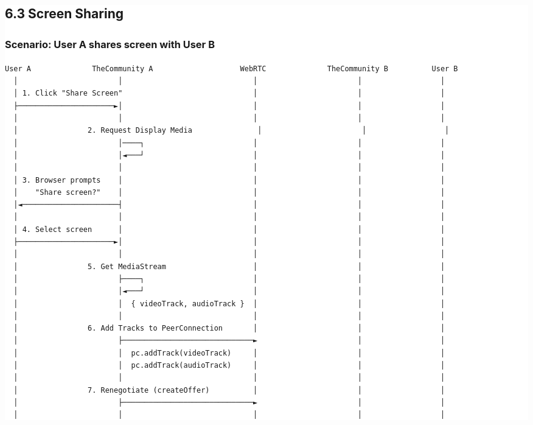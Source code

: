 ## 6.3 Screen Sharing

### Scenario: User A shares screen with User B

```
User A              TheCommunity A                    WebRTC              TheCommunity B          User B
  │                       │                              │                       │                  │
  │ 1. Click "Share Screen"                              │                       │                  │
  ├──────────────────────►│                              │                       │                  │
  │                       │                              │                       │                  │
  │                2. Request Display Media               │                       │                  │
  │                       │────┐                         │                       │                  │
  │                       │◄───┘                         │                       │                  │
  │                       │                              │                       │                  │
  │ 3. Browser prompts    │                              │                       │                  │
  │    "Share screen?"    │                              │                       │                  │
  │◄──────────────────────┤                              │                       │                  │
  │                       │                              │                       │                  │
  │ 4. Select screen      │                              │                       │                  │
  ├──────────────────────►│                              │                       │                  │
  │                       │                              │                       │                  │
  │                5. Get MediaStream                    │                       │                  │
  │                       ├────┐                         │                       │                  │
  │                       │◄───┘                         │                       │                  │
  │                       │  { videoTrack, audioTrack }  │                       │                  │
  │                       │                              │                       │                  │
  │                6. Add Tracks to PeerConnection       │                       │                  │
  │                       ├──────────────────────────────►                       │                  │
  │                       │  pc.addTrack(videoTrack)     │                       │                  │
  │                       │  pc.addTrack(audioTrack)     │                       │                  │
  │                       │                              │                       │                  │
  │                7. Renegotiate (createOffer)          │                       │                  │
  │                       ├──────────────────────────────►                       │                  │
  │                       │                              │                       │                  │
```